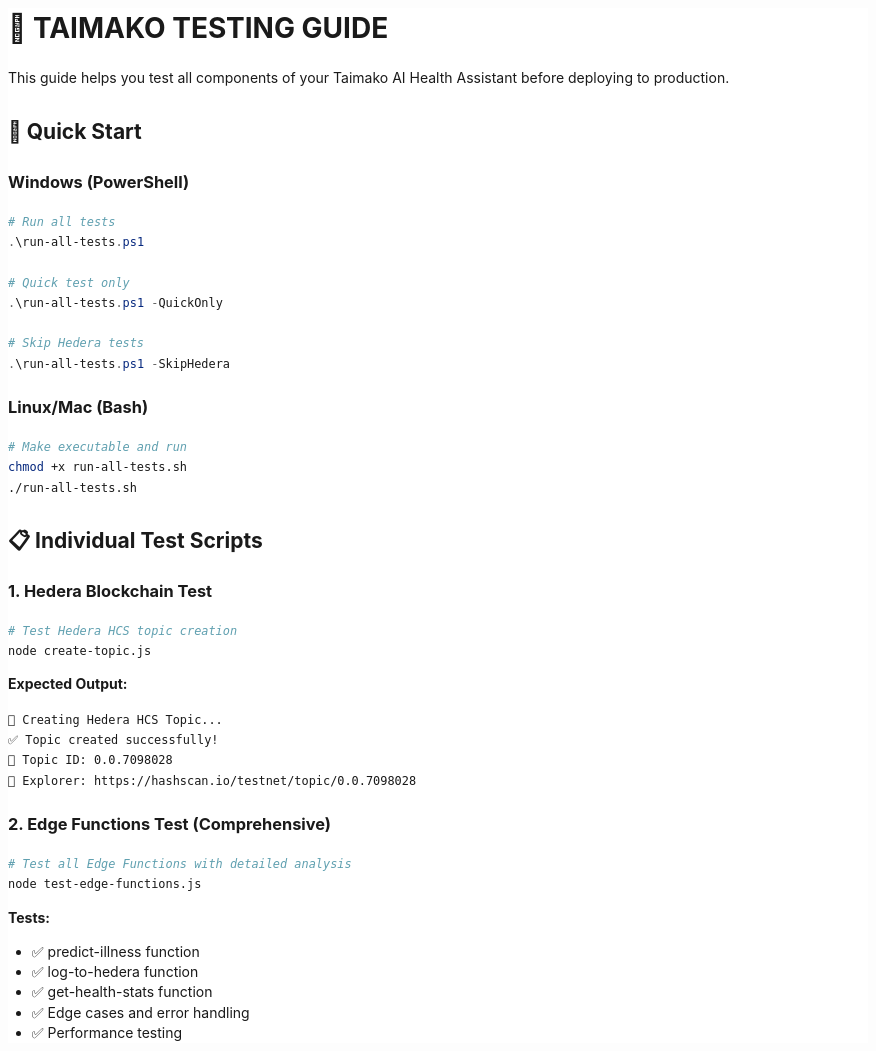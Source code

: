 # 🧪 TAIMAKO TESTING GUIDE

This guide helps you test all components of your Taimako AI Health Assistant before deploying to production.

## 🚀 Quick Start

### Windows (PowerShell)
```powershell
# Run all tests
.\run-all-tests.ps1

# Quick test only
.\run-all-tests.ps1 -QuickOnly

# Skip Hedera tests
.\run-all-tests.ps1 -SkipHedera
```

### Linux/Mac (Bash)
```bash
# Make executable and run
chmod +x run-all-tests.sh
./run-all-tests.sh
```

## 📋 Individual Test Scripts

### 1. Hedera Blockchain Test
```bash
# Test Hedera HCS topic creation
node create-topic.js
```
**Expected Output:**
```
🔗 Creating Hedera HCS Topic...
✅ Topic created successfully!
📝 Topic ID: 0.0.7098028
🔗 Explorer: https://hashscan.io/testnet/topic/0.0.7098028
```

### 2. Edge Functions Test (Comprehensive)
```bash
# Test all Edge Functions with detailed analysis
node test-edge-functions.js
```
**Tests:**
- ✅ predict-illness function
- ✅ log-to-hedera function  
- ✅ get-health-stats function
- ✅ Edge cases and error handling
- ✅ Performance testing
